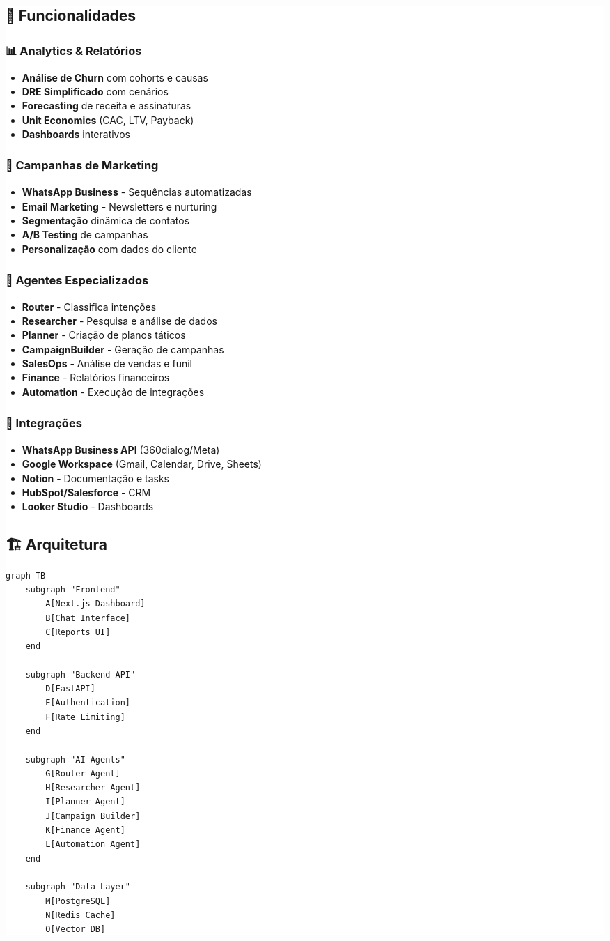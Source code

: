 ## 🚀 Funcionalidades

### 📊 Analytics & Relatórios
- **Análise de Churn** com cohorts e causas
- **DRE Simplificado** com cenários
- **Forecasting** de receita e assinaturas
- **Unit Economics** (CAC, LTV, Payback)
- **Dashboards** interativos

### 📱 Campanhas de Marketing
- **WhatsApp Business** - Sequências automatizadas
- **Email Marketing** - Newsletters e nurturing
- **Segmentação** dinâmica de contatos
- **A/B Testing** de campanhas
- **Personalização** com dados do cliente

### 🤖 Agentes Especializados
- **Router** - Classifica intenções
- **Researcher** - Pesquisa e análise de dados
- **Planner** - Criação de planos táticos
- **CampaignBuilder** - Geração de campanhas
- **SalesOps** - Análise de vendas e funil
- **Finance** - Relatórios financeiros
- **Automation** - Execução de integrações

### 🔗 Integrações
- **WhatsApp Business API** (360dialog/Meta)
- **Google Workspace** (Gmail, Calendar, Drive, Sheets)
- **Notion** - Documentação e tasks
- **HubSpot/Salesforce** - CRM
- **Looker Studio** - Dashboards

## 🏗️ Arquitetura

```mermaid
graph TB
    subgraph "Frontend"
        A[Next.js Dashboard]
        B[Chat Interface]
        C[Reports UI]
    end
    
    subgraph "Backend API"
        D[FastAPI]
        E[Authentication]
        F[Rate Limiting]
    end
    
    subgraph "AI Agents"
        G[Router Agent]
        H[Researcher Agent]
        I[Planner Agent]
        J[Campaign Builder]
        K[Finance Agent]
        L[Automation Agent]
    end
    
    subgraph "Data Layer"
        M[PostgreSQL]
        N[Redis Cache]
        O[Vector DB]
```